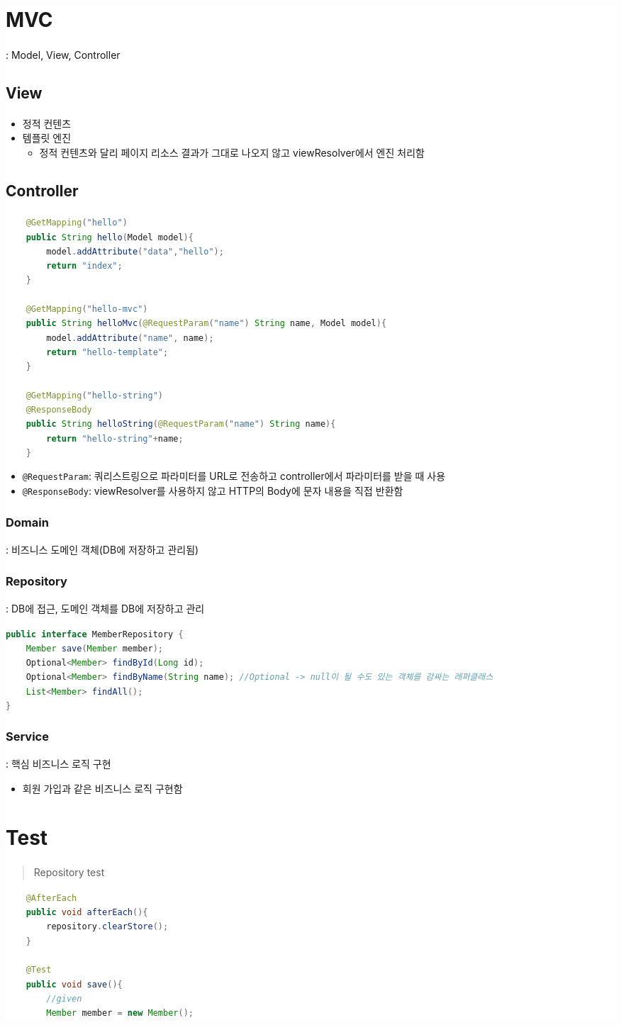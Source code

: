 # MVC 
: Model, View, Controller

## View
- 정적 컨텐츠
- 템플릿 엔진
  - 정적 컨텐츠와 달리 페이지 리소스 결과가 그대로 나오지 않고 viewResolver에서 엔진 처리함
  
## Controller
```java
    @GetMapping("hello")
    public String hello(Model model){
        model.addAttribute("data","hello");
        return "index";
    }
    
    @GetMapping("hello-mvc")
    public String helloMvc(@RequestParam("name") String name, Model model){
        model.addAttribute("name", name);
        return "hello-template";
    }
    
    @GetMapping("hello-string")
    @ResponseBody
    public String helloString(@RequestParam("name") String name){
        return "hello-string"+name;
    }
```
- `@RequestParam`: 쿼리스트링으로 파라미터를 URL로 전송하고 controller에서 파라미터를 받을 때 사용
- `@ResponseBody`: viewResolver를 사용하지 않고 HTTP의 Body에 문자 내용을 직접 반환함

### Domain
: 비즈니스 도메인 객체(DB에 저장하고 관리됨)
### Repository
: DB에 접근, 도메인 객체를 DB에 저장하고 관리
```java
public interface MemberRepository {
    Member save(Member member);
    Optional<Member> findById(Long id);
    Optional<Member> findByName(String name); //Optional -> null이 될 수도 있는 객체를 감싸는 래퍼클래스
    List<Member> findAll();
}
```
### Service
: 핵심 비즈니스 로직 구현
- 회원 가입과 같은 비즈니스 로직 구현함

# Test
> Repository test
```java
    @AfterEach
    public void afterEach(){
        repository.clearStore();
    }

    @Test
    public void save(){
        //given
        Member member = new Member();
```